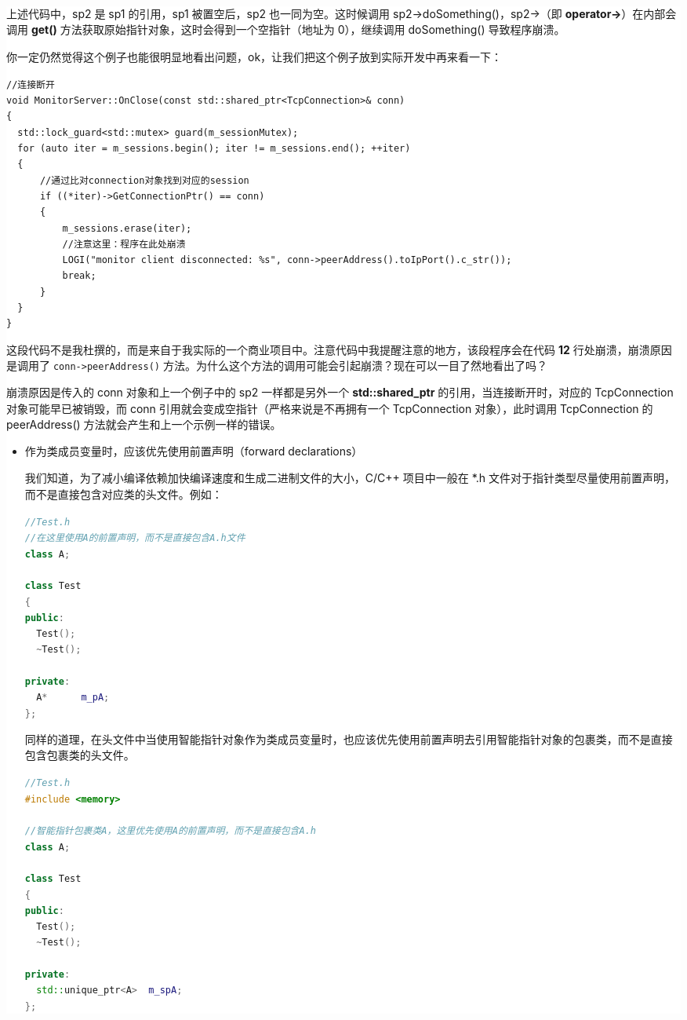   上述代码中，sp2 是 sp1 的引用，sp1 被置空后，sp2 也一同为空。这时候调用 sp2->doSomething()，sp2->（即 **operator->**）在内部会调用 **get()** 方法获取原始指针对象，这时会得到一个空指针（地址为 0），继续调用 doSomething() 导致程序崩溃。

  你一定仍然觉得这个例子也能很明显地看出问题，ok，让我们把这个例子放到实际开发中再来看一下：

  ```
  //连接断开
  void MonitorServer::OnClose(const std::shared_ptr<TcpConnection>& conn)
  {    
    std::lock_guard<std::mutex> guard(m_sessionMutex);
    for (auto iter = m_sessions.begin(); iter != m_sessions.end(); ++iter)
    {
        //通过比对connection对象找到对应的session
        if ((*iter)->GetConnectionPtr() == conn)
        {
            m_sessions.erase(iter);
            //注意这里：程序在此处崩溃
            LOGI("monitor client disconnected: %s", conn->peerAddress().toIpPort().c_str());
            break;
        }
    }
  }
  ```

  这段代码不是我杜撰的，而是来自于我实际的一个商业项目中。注意代码中我提醒注意的地方，该段程序会在代码 **12** 行处崩溃，崩溃原因是调用了 `conn->peerAddress()` 方法。为什么这个方法的调用可能会引起崩溃？现在可以一目了然地看出了吗？

  崩溃原因是传入的 conn 对象和上一个例子中的 sp2 一样都是另外一个 **std::shared_ptr** 的引用，当连接断开时，对应的 TcpConnection 对象可能早已被销毁，而 conn 引用就会变成空指针（严格来说是不再拥有一个 TcpConnection 对象），此时调用 TcpConnection 的 peerAddress() 方法就会产生和上一个示例一样的错误。

- 作为类成员变量时，应该优先使用前置声明（forward declarations）

  我们知道，为了减小编译依赖加快编译速度和生成二进制文件的大小，C/C++ 项目中一般在 *.h 文件对于指针类型尽量使用前置声明，而不是直接包含对应类的头文件。例如：

  ```cpp
  //Test.h
  //在这里使用A的前置声明，而不是直接包含A.h文件
  class A;
  
  class Test
  {
  public:
    Test();
    ~Test();
  
  private:
    A*      m_pA;
  };
  ```

  同样的道理，在头文件中当使用智能指针对象作为类成员变量时，也应该优先使用前置声明去引用智能指针对象的包裹类，而不是直接包含包裹类的头文件。

  ```cpp
  //Test.h
  #include <memory>
  
  //智能指针包裹类A，这里优先使用A的前置声明，而不是直接包含A.h
  class A;
  
  class Test
  {
  public:
    Test();
    ~Test();
  
  private:  
    std::unique_ptr<A>  m_spA;
  };
  ```